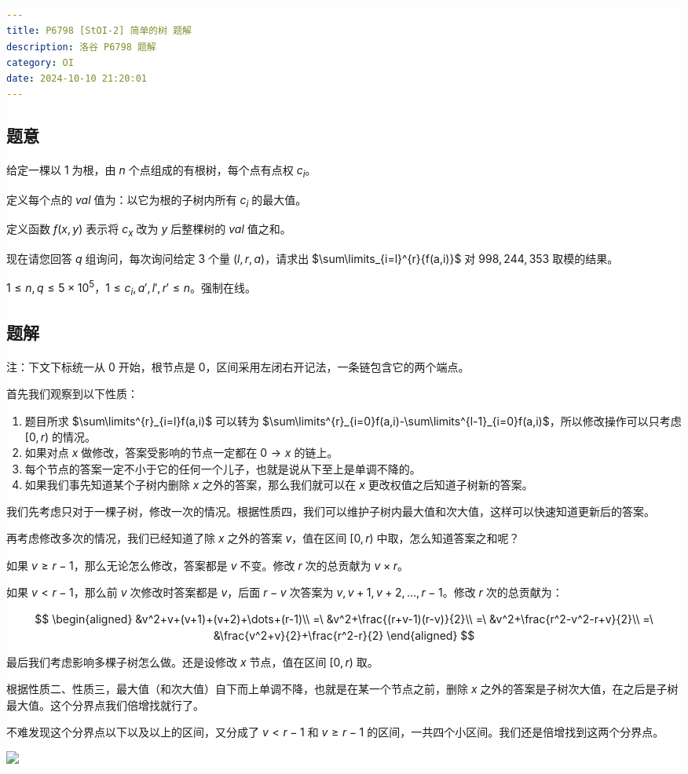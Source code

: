 ```yaml
---
title: P6798 [StOI-2] 简单的树 题解
description: 洛谷 P6798 题解
category: OI
date: 2024-10-10 21:20:01
---
```


## 题意

给定一棵以 $1$ 为根，由 $n$ 个点组成的有根树，每个点有点权 $c_{i}$。

定义每个点的 $val$ 值为：以它为根的子树内所有 $c_{i}$ 的最大值。

定义函数 $f(x,y)$ 表示将 $c_{x}$ 改为 $y$ 后整棵树的 $val$ 值之和。

现在请您回答 $q$ 组询问，每次询问给定 $3$ 个量 $(l,r,a)$，请求出 $\sum\limits_{i=l}^{r}{f(a,i)}$ 对 $998,244,353$ 取模的结果。

$1 \leq n,q \leq 5 \times 10^{5}$，$1 \leq c_{i} , a' , l' , r' \leq n$。强制在线。

## 题解

注：下文下标统一从 $0$ 开始，根节点是 $0$，区间采用左闭右开记法，一条链包含它的两个端点。

首先我们观察到以下性质：

1. 题目所求 $\sum\limits^{r}_{i=l}f(a,i)$ 可以转为 $\sum\limits^{r}_{i=0}f(a,i)-\sum\limits^{l-1}_{i=0}f(a,i)$，所以修改操作可以只考虑 $[0, r)$ 的情况。
2. 如果对点 $x$ 做修改，答案受影响的节点一定都在 $0\to x$ 的链上。
3. 每个节点的答案一定不小于它的任何一个儿子，也就是说从下至上是单调不降的。
4. 如果我们事先知道某个子树内删除 $x$ 之外的答案，那么我们就可以在 $x$ 更改权值之后知道子树新的答案。

我们先考虑只对于一棵子树，修改一次的情况。根据性质四，我们可以维护子树内最大值和次大值，这样可以快速知道更新后的答案。

再考虑修改多次的情况，我们已经知道了除 $x$ 之外的答案 $v$，值在区间 $[0, r)$ 中取，怎么知道答案之和呢？

如果 $v\geq r-1$，那么无论怎么修改，答案都是 $v$ 不变。修改 $r$ 次的总贡献为 $v\times r$。

如果 $v < r-1$，那么前 $v$ 次修改时答案都是 $v$，后面 $r-v$ 次答案为 $v,v+1,v+2,\dots,r-1$。修改 $r$ 次的总贡献为：

$$
\begin{aligned}
&v^2+v+(v+1)+(v+2)+\dots+(r-1)\\
=\ &v^2+\frac{(r+v-1)(r-v)}{2}\\
=\ &v^2+\frac{r^2-v^2-r+v}{2}\\
=\ &\frac{v^2+v}{2}+\frac{r^2-r}{2}
\end{aligned}
$$

最后我们考虑影响多棵子树怎么做。还是设修改 $x$ 节点，值在区间 $[0, r)$ 取。

根据性质二、性质三，最大值（和次大值）自下而上单调不降，也就是在某一个节点之前，删除 $x$ 之外的答案是子树次大值，在之后是子树最大值。这个分界点我们倍增找就行了。

不难发现这个分界点以下以及以上的区间，又分成了 $v < r-1$ 和 $v \geq r-1$ 的区间，一共四个小区间。我们还是倍增找到这两个分界点。

![](https://cdn.luogu.com.cn/upload/image_hosting/s83r18tb.png)
